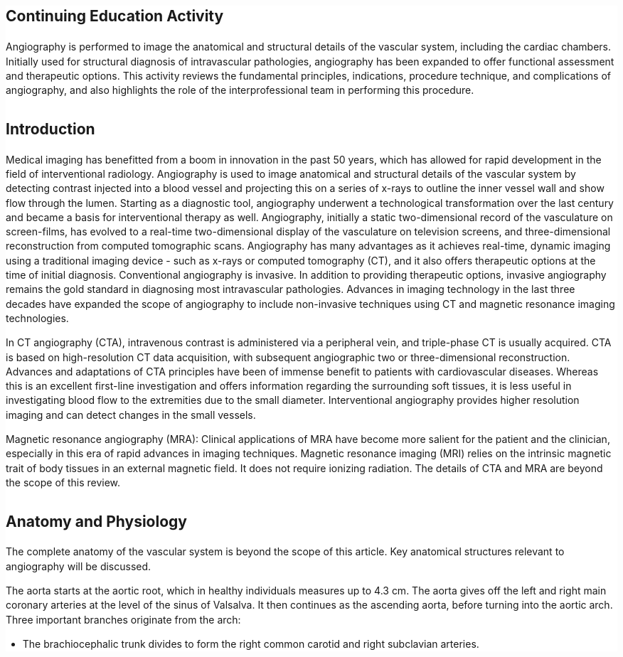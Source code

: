 ## Continuing Education Activity

Angiography is performed to image the anatomical and structural details of the vascular system, including the cardiac chambers. Initially used for structural diagnosis of intravascular pathologies, angiography has been expanded to offer functional assessment and therapeutic options. This activity reviews the fundamental principles, indications, procedure technique, and complications of angiography, and also highlights the role of the interprofessional team in performing this procedure.

## Introduction

Medical imaging has benefitted from a boom in innovation in the past 50 years, which has allowed for rapid development in the field of interventional radiology. Angiography is used to image anatomical and structural details of the vascular system by detecting contrast injected into a blood vessel and projecting this on a series of x-rays to outline the inner vessel wall and show flow through the lumen. Starting as a diagnostic tool, angiography underwent a technological transformation over the last century and became a basis for interventional therapy as well. Angiography, initially a static two-dimensional record of the vasculature on screen-films, has evolved to a real-time two-dimensional display of the vasculature on television screens, and three-dimensional reconstruction from computed tomographic scans. Angiography has many advantages as it achieves real-time, dynamic imaging using a traditional imaging device - such as x-rays or computed tomography (CT), and it also offers therapeutic options at the time of initial diagnosis. Conventional angiography is invasive. In addition to providing therapeutic options, invasive angiography remains the gold standard in diagnosing most intravascular pathologies. Advances in imaging technology in the last three decades have expanded the scope of angiography to include non-invasive techniques using CT and magnetic resonance imaging technologies.

In CT angiography (CTA), intravenous contrast is administered via a peripheral vein, and triple-phase CT is usually acquired. CTA is based on high-resolution CT data acquisition, with subsequent angiographic two or three-dimensional reconstruction. Advances and adaptations of CTA principles have been of immense benefit to patients with cardiovascular diseases. Whereas this is an excellent first-line investigation and offers information regarding the surrounding soft tissues, it is less useful in investigating blood flow to the extremities due to the small diameter. Interventional angiography provides higher resolution imaging and can detect changes in the small vessels.

Magnetic resonance angiography (MRA): Clinical applications of MRA have become more salient for the patient and the clinician, especially in this era of rapid advances in imaging techniques. Magnetic resonance imaging (MRI) relies on the intrinsic magnetic trait of body tissues in an external magnetic field. It does not require ionizing radiation. The details of CTA and MRA are beyond the scope of this review.

## Anatomy and Physiology

The complete anatomy of the vascular system is beyond the scope of this article. Key anatomical structures relevant to angiography will be discussed.

The aorta starts at the aortic root, which in healthy individuals measures up to 4.3 cm. The aorta gives off the left and right main coronary arteries at the level of the sinus of Valsalva. It then continues as the ascending aorta, before turning into the aortic arch. Three important branches originate from the arch:

  * The brachiocephalic trunk divides to form the right common carotid and right subclavian arteries.
